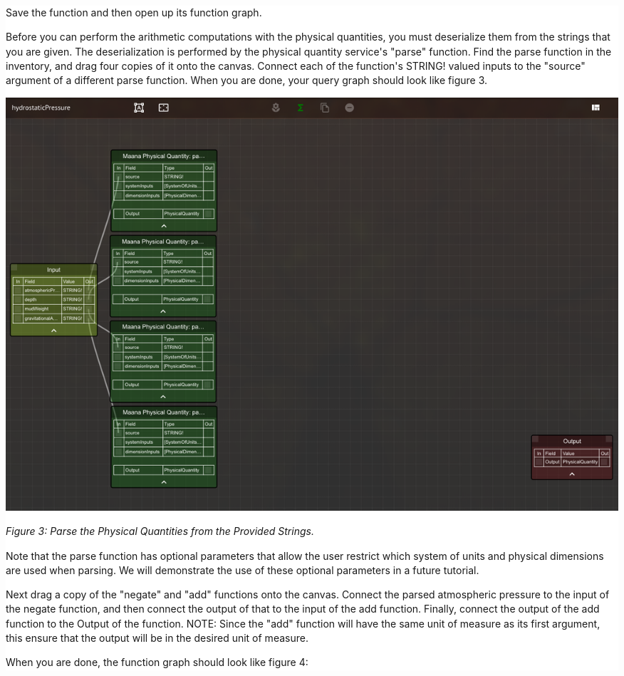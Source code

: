 Save the function and then open up its function graph.

Before you can perform the arithmetic computations with the physical quantities, you must deserialize them from the strings that you are given.   The deserialization is performed by the physical quantity service's "parse" function.  Find the parse function in the inventory, and drag four copies of it onto the canvas.   Connect each of the function's STRING! valued inputs to the "source" argument of a different parse function.   When you are done, your query graph should look like figure 3.

<p><p><img src="Step-1.png" alt="Define-Function", style="height: 100%; width: 100%; align: center"/>
</p>
<em>Figure 3: Parse the Physical Quantities from the Provided Strings.</em>
</p>

Note that the parse function has optional parameters that allow the user restrict which system of units and physical dimensions are used when parsing.   We will demonstrate the use of these optional parameters in a future tutorial.

Next drag a copy of the "negate" and "add" functions onto the canvas.   Connect the parsed atmospheric pressure to the input of the negate function, and then connect the output of that to the input of the add function.   Finally, connect the output of the add function to the Output of the function.  NOTE: Since the "add" function will have the same unit of measure as its first argument, this ensure that the output will be in the desired unit of measure.   

When you are done, the function graph should look like figure 4:
